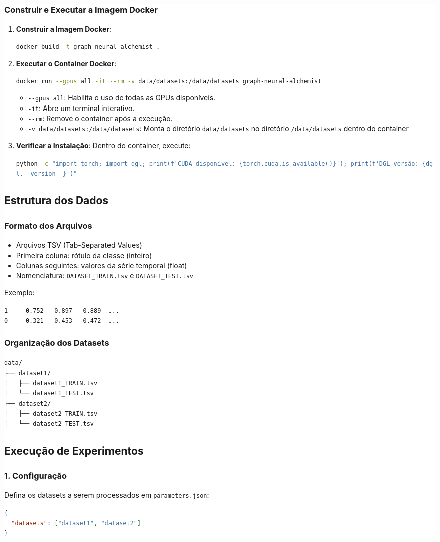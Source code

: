 ### Construir e Executar a Imagem Docker

1. **Construir a Imagem Docker**:
   ```bash
   docker build -t graph-neural-alchemist .
   ```

2. **Executar o Container Docker**:
   ```bash
   docker run --gpus all -it --rm -v data/datasets:/data/datasets graph-neural-alchemist
   ```

   - `--gpus all`: Habilita o uso de todas as GPUs disponíveis.
   - `-it`: Abre um terminal interativo.
   - `--rm`: Remove o container após a execução.   
   - `-v data/datasets:/data/datasets`: Monta o diretório `data/datasets` no diretório `/data/datasets` dentro do container
3. **Verificar a Instalação**:
   Dentro do container, execute:
   ```bash
   python -c "import torch; import dgl; print(f'CUDA disponível: {torch.cuda.is_available()}'); print(f'DGL versão: {dgl.__version__}')"
   ```

## Estrutura dos Dados

### Formato dos Arquivos
- Arquivos TSV (Tab-Separated Values)
- Primeira coluna: rótulo da classe (inteiro)
- Colunas seguintes: valores da série temporal (float)
- Nomenclatura: `DATASET_TRAIN.tsv` e `DATASET_TEST.tsv`

Exemplo:
```
1    -0.752  -0.897  -0.889  ...
0     0.321   0.453   0.472  ...
```

### Organização dos Datasets
```
data/
├── dataset1/
│   ├── dataset1_TRAIN.tsv
│   └── dataset1_TEST.tsv
├── dataset2/
│   ├── dataset2_TRAIN.tsv
│   └── dataset2_TEST.tsv
```

## Execução de Experimentos

### 1. Configuração
Defina os datasets a serem processados em `parameters.json`:
```json
{
  "datasets": ["dataset1", "dataset2"]  
}
```
